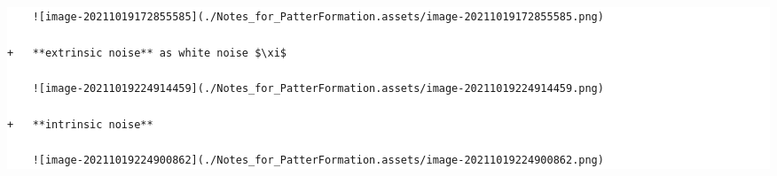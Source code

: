         ![image-20211019172855585](./Notes_for_PatterFormation.assets/image-20211019172855585.png)

    +   **extrinsic noise** as white noise $\xi$

        ![image-20211019224914459](./Notes_for_PatterFormation.assets/image-20211019224914459.png)

    +   **intrinsic noise** 

        ![image-20211019224900862](./Notes_for_PatterFormation.assets/image-20211019224900862.png)